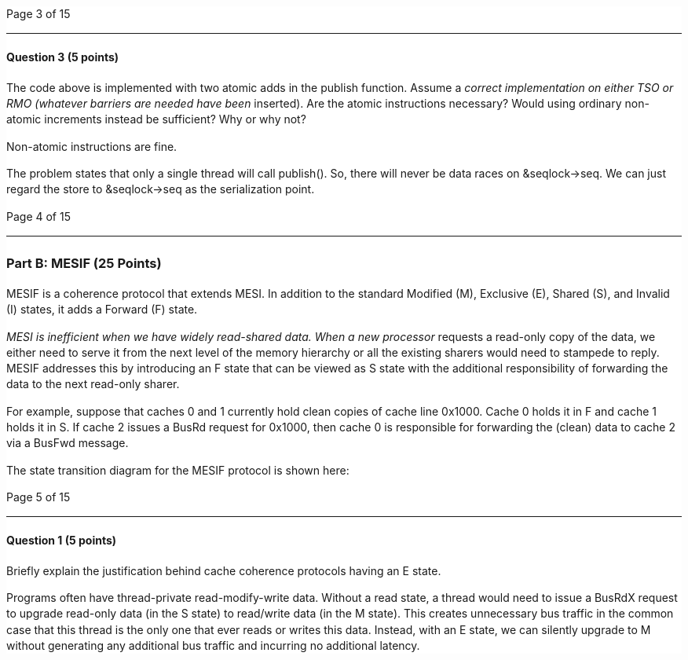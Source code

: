 Page 3 of 15


-----

#### Question 3 (5 points)

The code above is implemented with two atomic adds in the publish function. Assume a
_correct implementation on either TSO or RMO (whatever barriers are needed have been_
inserted). Are the atomic instructions necessary? Would using ordinary non-atomic
increments instead be sufficient? Why or why not?

Non-atomic instructions are fine.

The problem states that only a single thread will call publish(). So, there will never
be data races on &seqlock->seq. We can just regard the store to &seqlock->seq
as the serialization point.

Page 4 of 15


-----

### Part B: MESIF (25 Points)

MESIF is a coherence protocol that extends MESI. In addition to the standard Modified
(M), Exclusive (E), Shared (S), and Invalid (I) states, it adds a Forward (F) state.

_MESI is inefficient when we have widely read-shared data. When a new processor_
requests a read-only copy of the data, we either need to serve it from the next level of the
memory hierarchy or all the existing sharers would need to stampede to reply. MESIF
addresses this by introducing an F state that can be viewed as S state with the additional
responsibility of forwarding the data to the next read-only sharer.

For example, suppose that caches 0 and 1 currently hold clean copies of cache line
0x1000. Cache 0 holds it in F and cache 1 holds it in S. If cache 2 issues a BusRd request
for 0x1000, then cache 0 is responsible for forwarding the (clean) data to cache 2 via a
BusFwd message.

The state transition diagram for the MESIF protocol is shown here:

Page 5 of 15


-----

#### Question 1 (5 points)

Briefly explain the justification behind cache coherence protocols having an E state.

Programs often have thread-private read-modify-write data. Without a read
state, a thread would need to issue a BusRdX request to upgrade read-only
data (in the S state) to read/write data (in the M state). This creates
unnecessary bus traffic in the common case that this thread is the only one that
ever reads or writes this data. Instead, with an E state, we can silently upgrade
to M without generating any additional bus traffic and incurring no additional
latency.
